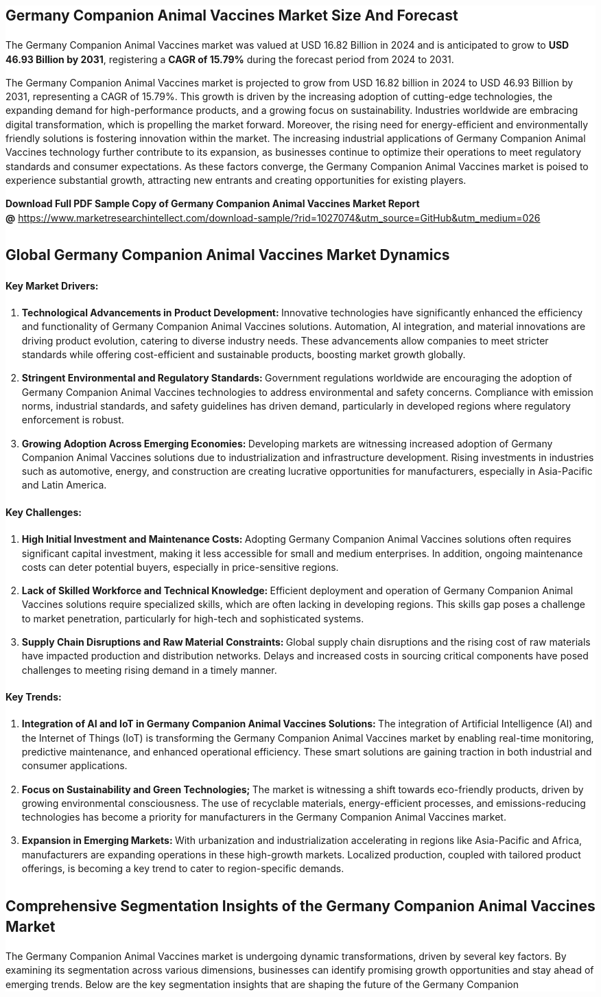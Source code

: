 <h2>Germany Companion Animal Vaccines Market Size And Forecast</h2><p>The Germany Companion Animal Vaccines market was valued at USD 16.82 Billion in 2024 and is anticipated to grow to <strong>USD 46.93 Billion by 2031</strong>, registering a <strong>CAGR of 15.79%</strong> during the forecast period from 2024 to 2031.</p><p>The Germany Companion Animal Vaccines market is projected to grow from USD 16.82 billion in 2024 to USD 46.93 Billion by 2031, representing a CAGR of 15.79%. This growth is driven by the increasing adoption of cutting-edge technologies, the expanding demand for high-performance products, and a growing focus on sustainability. Industries worldwide are embracing digital transformation, which is propelling the market forward. Moreover, the rising need for energy-efficient and environmentally friendly solutions is fostering innovation within the market. The increasing industrial applications of Germany Companion Animal Vaccines technology further contribute to its expansion, as businesses continue to optimize their operations to meet regulatory standards and consumer expectations. As these factors converge, the Germany Companion Animal Vaccines market is poised to experience substantial growth, attracting new entrants and creating opportunities for existing players.</p><p><strong>Download Full PDF Sample Copy of Germany Companion Animal Vaccines Market Report @</strong>&nbsp;<a href="https://www.marketresearchintellect.com/download-sample/?rid=1027074&amp;utm_source=GitHub&amp;utm_medium=026">https://www.marketresearchintellect.com/download-sample/?rid=1027074&amp;utm_source=GitHub&amp;utm_medium=026</a></p><h2>Global Germany Companion Animal Vaccines Market Dynamics</h2><h4><strong>Key Market Drivers:</strong></h4><ol><li><p><strong>Technological Advancements in Product Development:&nbsp;</strong>Innovative technologies have significantly enhanced the efficiency and functionality of Germany Companion Animal Vaccines solutions. Automation, AI integration, and material innovations are driving product evolution, catering to diverse industry needs. These advancements allow companies to meet stricter standards while offering cost-efficient and sustainable products, boosting market growth globally.</p></li><li><p><strong>Stringent Environmental and Regulatory Standards:&nbsp;</strong>Government regulations worldwide are encouraging the adoption of Germany Companion Animal Vaccines technologies to address environmental and safety concerns. Compliance with emission norms, industrial standards, and safety guidelines has driven demand, particularly in developed regions where regulatory enforcement is robust.</p></li><li><p><strong>Growing Adoption Across Emerging Economies:&nbsp;</strong>Developing markets are witnessing increased adoption of Germany Companion Animal Vaccines solutions due to industrialization and infrastructure development. Rising investments in industries such as automotive, energy, and construction are creating lucrative opportunities for manufacturers, especially in Asia-Pacific and Latin America.</p></li></ol><h4><strong>Key Challenges:</strong></h4><ol><li><p><strong>High Initial Investment and Maintenance Costs:&nbsp;</strong>Adopting Germany Companion Animal Vaccines solutions often requires significant capital investment, making it less accessible for small and medium enterprises. In addition, ongoing maintenance costs can deter potential buyers, especially in price-sensitive regions.</p></li><li><p><strong>Lack of Skilled Workforce and Technical Knowledge:&nbsp;</strong>Efficient deployment and operation of Germany Companion Animal Vaccines solutions require specialized skills, which are often lacking in developing regions. This skills gap poses a challenge to market penetration, particularly for high-tech and sophisticated systems.</p></li><li><p><strong>Supply Chain Disruptions and Raw Material Constraints:&nbsp;</strong>Global supply chain disruptions and the rising cost of raw materials have impacted production and distribution networks. Delays and increased costs in sourcing critical components have posed challenges to meeting rising demand in a timely manner.</p></li></ol><h4><strong>Key Trends:</strong></h4><ol><li><p><strong>Integration of AI and IoT in Germany Companion Animal Vaccines Solutions:&nbsp;</strong>The integration of Artificial Intelligence (AI) and the Internet of Things (IoT) is transforming the Germany Companion Animal Vaccines market by enabling real-time monitoring, predictive maintenance, and enhanced operational efficiency. These smart solutions are gaining traction in both industrial and consumer applications.</p></li><li><p><strong>Focus on Sustainability and Green Technologies;&nbsp;</strong>The market is witnessing a shift towards eco-friendly products, driven by growing environmental consciousness. The use of recyclable materials, energy-efficient processes, and emissions-reducing technologies has become a priority for manufacturers in the Germany Companion Animal Vaccines market.</p></li><li><p><strong>Expansion in Emerging Markets:&nbsp;</strong>With urbanization and industrialization accelerating in regions like Asia-Pacific and Africa, manufacturers are expanding operations in these high-growth markets. Localized production, coupled with tailored product offerings, is becoming a key trend to cater to region-specific demands.</p></li></ol><div class="article-main__content" data-test-id="publishing-text-block"><h2>Comprehensive Segmentation Insights of the Germany Companion Animal Vaccines Market</h2><p>The Germany Companion Animal Vaccines market is undergoing dynamic transformations, driven by several key factors. By examining its segmentation across various dimensions, businesses can identify promising growth opportunities and stay ahead of emerging trends. Below are the key segmentation insights that are shaping the future of the Germany Companion